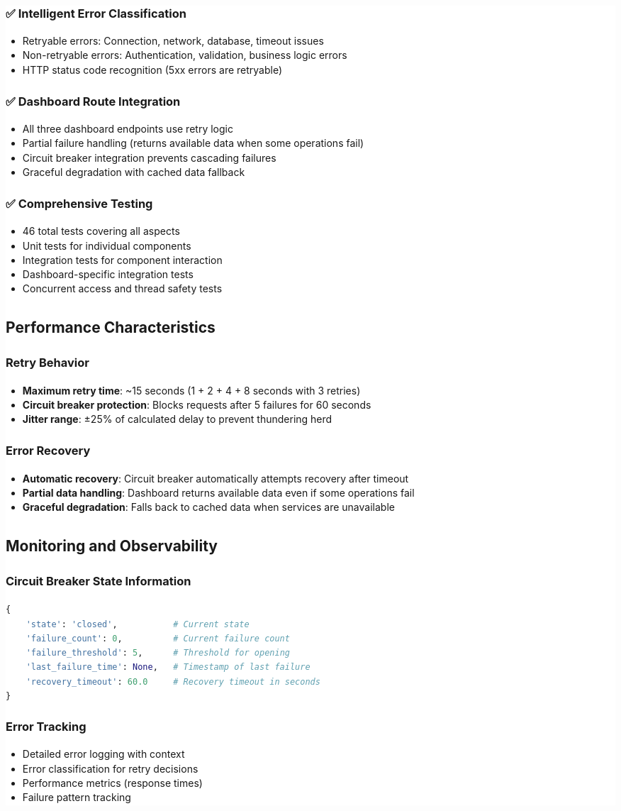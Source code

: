 ### ✅ Intelligent Error Classification
- Retryable errors: Connection, network, database, timeout issues
- Non-retryable errors: Authentication, validation, business logic errors
- HTTP status code recognition (5xx errors are retryable)

### ✅ Dashboard Route Integration
- All three dashboard endpoints use retry logic
- Partial failure handling (returns available data when some operations fail)
- Circuit breaker integration prevents cascading failures
- Graceful degradation with cached data fallback

### ✅ Comprehensive Testing
- 46 total tests covering all aspects
- Unit tests for individual components
- Integration tests for component interaction
- Dashboard-specific integration tests
- Concurrent access and thread safety tests

## Performance Characteristics

### Retry Behavior
- **Maximum retry time**: ~15 seconds (1 + 2 + 4 + 8 seconds with 3 retries)
- **Circuit breaker protection**: Blocks requests after 5 failures for 60 seconds
- **Jitter range**: ±25% of calculated delay to prevent thundering herd

### Error Recovery
- **Automatic recovery**: Circuit breaker automatically attempts recovery after timeout
- **Partial data handling**: Dashboard returns available data even if some operations fail
- **Graceful degradation**: Falls back to cached data when services are unavailable

## Monitoring and Observability

### Circuit Breaker State Information
```python
{
    'state': 'closed',           # Current state
    'failure_count': 0,          # Current failure count
    'failure_threshold': 5,      # Threshold for opening
    'last_failure_time': None,   # Timestamp of last failure
    'recovery_timeout': 60.0     # Recovery timeout in seconds
}
```

### Error Tracking
- Detailed error logging with context
- Error classification for retry decisions
- Performance metrics (response times)
- Failure pattern tracking
